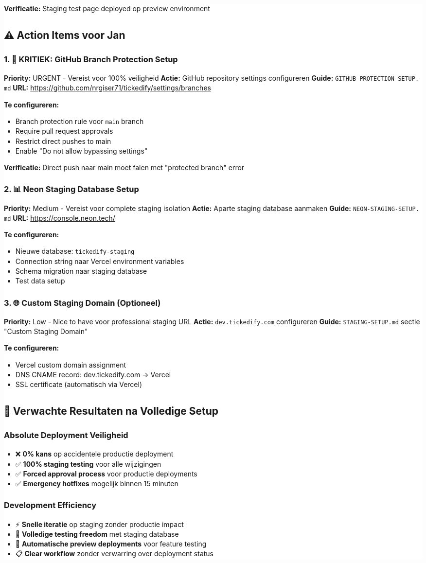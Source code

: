 **Verificatie:** Staging test page deployed op preview environment

## ⚠️ Action Items voor Jan

### 1. 🚨 KRITIEK: GitHub Branch Protection Setup
**Priority:** URGENT - Vereist voor 100% veiligheid
**Actie:** GitHub repository settings configureren
**Guide:** `GITHUB-PROTECTION-SETUP.md`
**URL:** https://github.com/nrgiser71/tickedify/settings/branches

**Te configureren:**
- Branch protection rule voor `main` branch
- Require pull request approvals
- Restrict direct pushes to main
- Enable "Do not allow bypassing settings"

**Verificatie:** Direct push naar main moet falen met "protected branch" error

### 2. 📊 Neon Staging Database Setup
**Priority:** Medium - Vereist voor complete staging isolation
**Actie:** Aparte staging database aanmaken
**Guide:** `NEON-STAGING-SETUP.md`
**URL:** https://console.neon.tech/

**Te configureren:**
- Nieuwe database: `tickedify-staging`
- Connection string naar Vercel environment variables
- Schema migration naar staging database
- Test data setup

### 3. 🌐 Custom Staging Domain (Optioneel)
**Priority:** Low - Nice to have voor professional staging URL
**Actie:** `dev.tickedify.com` configureren
**Guide:** `STAGING-SETUP.md` sectie "Custom Staging Domain"

**Te configureren:**
- Vercel custom domain assignment
- DNS CNAME record: dev.tickedify.com → Vercel
- SSL certificate (automatisch via Vercel)

## 🎯 Verwachte Resultaten na Volledige Setup

### Absolute Deployment Veiligheid
- ❌ **0% kans** op accidentele productie deployment
- ✅ **100% staging testing** voor alle wijzigingen
- ✅ **Forced approval process** voor productie deployments
- ✅ **Emergency hotfixes** mogelijk binnen 15 minuten

### Development Efficiency  
- ⚡ **Snelle iteratie** op staging zonder productie impact
- 🧪 **Volledige testing freedom** met staging database
- 🔄 **Automatische preview deployments** voor feature testing
- 📋 **Clear workflow** zonder verwarring over deployment status
